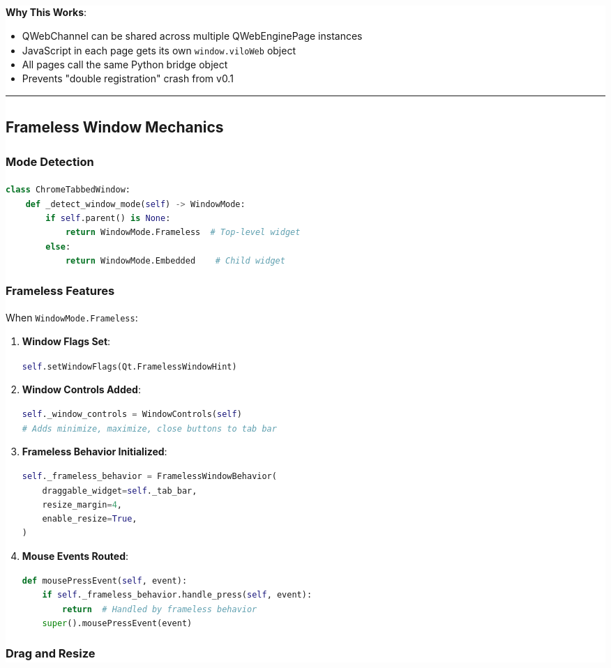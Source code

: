 **Why This Works**:
- QWebChannel can be shared across multiple QWebEnginePage instances
- JavaScript in each page gets its own `window.viloWeb` object
- All pages call the same Python bridge object
- Prevents "double registration" crash from v0.1

---

## Frameless Window Mechanics

### Mode Detection

```python
class ChromeTabbedWindow:
    def _detect_window_mode(self) -> WindowMode:
        if self.parent() is None:
            return WindowMode.Frameless  # Top-level widget
        else:
            return WindowMode.Embedded    # Child widget
```

### Frameless Features

When `WindowMode.Frameless`:

1. **Window Flags Set**:
   ```python
   self.setWindowFlags(Qt.FramelessWindowHint)
   ```

2. **Window Controls Added**:
   ```python
   self._window_controls = WindowControls(self)
   # Adds minimize, maximize, close buttons to tab bar
   ```

3. **Frameless Behavior Initialized**:
   ```python
   self._frameless_behavior = FramelessWindowBehavior(
       draggable_widget=self._tab_bar,
       resize_margin=4,
       enable_resize=True,
   )
   ```

4. **Mouse Events Routed**:
   ```python
   def mousePressEvent(self, event):
       if self._frameless_behavior.handle_press(self, event):
           return  # Handled by frameless behavior
       super().mousePressEvent(event)
   ```

### Drag and Resize

